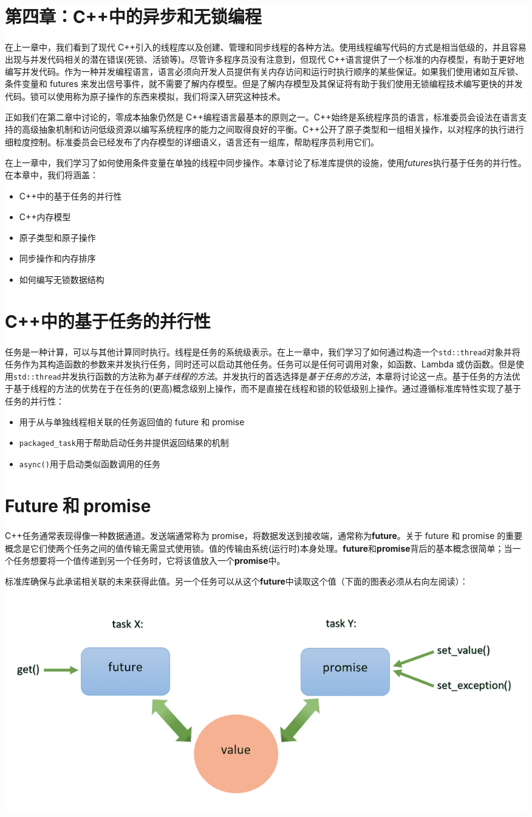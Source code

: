 # 第四章：C++中的异步和无锁编程

在上一章中，我们看到了现代 C++引入的线程库以及创建、管理和同步线程的各种方法。使用线程编写代码的方式是相当低级的，并且容易出现与并发代码相关的潜在错误(死锁、活锁等)。尽管许多程序员没有注意到，但现代 C++语言提供了一个标准的内存模型，有助于更好地编写并发代码。作为一种并发编程语言，语言必须向开发人员提供有关内存访问和运行时执行顺序的某些保证。如果我们使用诸如互斥锁、条件变量和 futures 来发出信号事件，就不需要了解内存模型。但是了解内存模型及其保证将有助于我们使用无锁编程技术编写更快的并发代码。锁可以使用称为原子操作的东西来模拟，我们将深入研究这种技术。

正如我们在第二章中讨论的，零成本抽象仍然是 C++编程语言最基本的原则之一。C++始终是系统程序员的语言，标准委员会设法在语言支持的高级抽象机制和访问低级资源以编写系统程序的能力之间取得良好的平衡。C++公开了原子类型和一组相关操作，以对程序的执行进行细粒度控制。标准委员会已经发布了内存模型的详细语义，语言还有一组库，帮助程序员利用它们。

在上一章中，我们学习了如何使用条件变量在单独的线程中同步操作。本章讨论了标准库提供的设施，使用*futures*执行基于任务的并行性。在本章中，我们将涵盖：

+   C++中的基于任务的并行性

+   C++内存模型

+   原子类型和原子操作

+   同步操作和内存排序

+   如何编写无锁数据结构

# C++中的基于任务的并行性

任务是一种计算，可以与其他计算同时执行。线程是任务的系统级表示。在上一章中，我们学习了如何通过构造一个`std::thread`对象并将任务作为其构造函数的参数来并发执行任务，同时还可以启动其他任务。任务可以是任何可调用对象，如函数、Lambda 或仿函数。但是使用`std::thread`并发执行函数的方法称为*基于线程的方法*。并发执行的首选选择是*基于任务的方法*，本章将讨论这一点。基于任务的方法优于基于线程的方法的优势在于在任务的(更高)概念级别上操作，而不是直接在线程和锁的较低级别上操作。通过遵循标准库特性实现了基于任务的并行性：

+   用于从与单独线程相关联的任务返回值的 future 和 promise

+   `packaged_task`用于帮助启动任务并提供返回结果的机制

+   `async()`用于启动类似函数调用的任务

# Future 和 promise

C++任务通常表现得像一种数据通道。发送端通常称为 promise，将数据发送到接收端，通常称为**future**。关于 future 和 promise 的重要概念是它们使两个任务之间的值传输无需显式使用锁。值的传输由系统(运行时)本身处理。**future**和**promise**背后的基本概念很简单；当一个任务想要将一个值传递到另一个任务时，它将该值放入一个**promise**中。

标准库确保与此承诺相关联的未来获得此值。另一个任务可以从这个**future**中读取这个值（下面的图表必须从右向左阅读）：

![](img/8fe6fd77-da39-41be-9e63-f72a5e88eb24.png)
